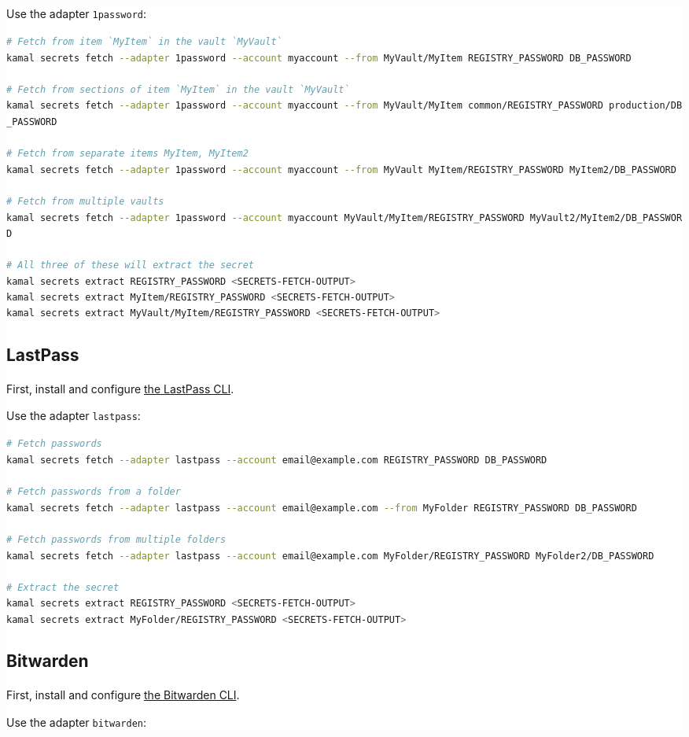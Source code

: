 Use the adapter `1password`:

```bash
# Fetch from item `MyItem` in the vault `MyVault`
kamal secrets fetch --adapter 1password --account myaccount --from MyVault/MyItem REGISTRY_PASSWORD DB_PASSWORD

# Fetch from sections of item `MyItem` in the vault `MyVault`
kamal secrets fetch --adapter 1password --account myaccount --from MyVault/MyItem common/REGISTRY_PASSWORD production/DB_PASSWORD

# Fetch from separate items MyItem, MyItem2
kamal secrets fetch --adapter 1password --account myaccount --from MyVault MyItem/REGISTRY_PASSWORD MyItem2/DB_PASSWORD

# Fetch from multiple vaults
kamal secrets fetch --adapter 1password --account myaccount MyVault/MyItem/REGISTRY_PASSWORD MyVault2/MyItem2/DB_PASSWORD

# All three of these will extract the secret
kamal secrets extract REGISTRY_PASSWORD <SECRETS-FETCH-OUTPUT>
kamal secrets extract MyItem/REGISTRY_PASSWORD <SECRETS-FETCH-OUTPUT>
kamal secrets extract MyVault/MyItem/REGISTRY_PASSWORD <SECRETS-FETCH-OUTPUT>
```

## LastPass

First, install and configure [the LastPass CLI](https://github.com/lastpass/lastpass-cli).

Use the adapter `lastpass`:

```bash
# Fetch passwords
kamal secrets fetch --adapter lastpass --account email@example.com REGISTRY_PASSWORD DB_PASSWORD

# Fetch passwords from a folder
kamal secrets fetch --adapter lastpass --account email@example.com --from MyFolder REGISTRY_PASSWORD DB_PASSWORD

# Fetch passwords from multiple folders
kamal secrets fetch --adapter lastpass --account email@example.com MyFolder/REGISTRY_PASSWORD MyFolder2/DB_PASSWORD

# Extract the secret
kamal secrets extract REGISTRY_PASSWORD <SECRETS-FETCH-OUTPUT>
kamal secrets extract MyFolder/REGISTRY_PASSWORD <SECRETS-FETCH-OUTPUT>
```

## Bitwarden

First, install and configure [the Bitwarden CLI](https://bitwarden.com/help/cli/).

Use the adapter `bitwarden`:
